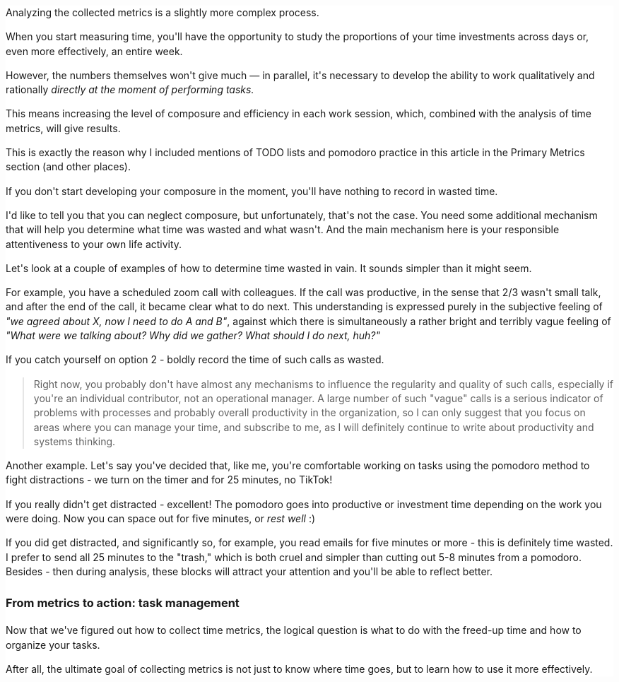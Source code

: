 Analyzing the collected metrics is a slightly more complex process.

When you start measuring time, you'll have the opportunity to study the proportions of your time investments across days or, even more effectively, an entire week.

However, the numbers themselves won't give much — in parallel, it's necessary to develop the ability to work qualitatively and rationally _directly at the moment of performing tasks._

This means increasing the level of composure and efficiency in each work session, which, combined with the analysis of time metrics, will give results.

This is exactly the reason why I included mentions of TODO lists and pomodoro practice in this article in the Primary Metrics section (and other places).

If you don't start developing your composure in the moment, you'll have nothing to record in wasted time.

I'd like to tell you that you can neglect composure, but unfortunately, that's not the case. You need some additional mechanism that will help you determine what time was wasted and what wasn't. And the main mechanism here is your responsible attentiveness to your own life activity.

Let's look at a couple of examples of how to determine time wasted in vain. It sounds simpler than it might seem.

For example, you have a scheduled zoom call with colleagues. If the call was productive, in the sense that 2/3 wasn't small talk, and after the end of the call, it became clear what to do next. This understanding is expressed purely in the subjective feeling of _"we agreed about X, now I need to do A and B"_, against which there is simultaneously a rather bright and terribly vague feeling of _"What were we talking about? Why did we gather? What should I do next, huh?"_

If you catch yourself on option 2 - boldly record the time of such calls as wasted.

> Right now, you probably don't have almost any mechanisms to influence the regularity and quality of such calls, especially if you're an individual contributor, not an operational manager. A large number of such "vague" calls is a serious indicator of problems with processes and probably overall productivity in the organization, so I can only suggest that you focus on areas where you can manage your time, and subscribe to me, as I will definitely continue to write about productivity and systems thinking.

Another example. Let's say you've decided that, like me, you're comfortable working on tasks using the pomodoro method to fight distractions - we turn on the timer and for 25 minutes, no TikTok!

If you really didn't get distracted - excellent! The pomodoro goes into productive or investment time depending on the work you were doing. Now you can space out for five minutes, or _rest well_ :)

If you did get distracted, and significantly so, for example, you read emails for five minutes or more - this is definitely time wasted. I prefer to send all 25 minutes to the "trash," which is both cruel and simpler than cutting out 5-8 minutes from a pomodoro. Besides - then during analysis, these blocks will attract your attention and you'll be able to reflect better.

### From metrics to action: task management

Now that we've figured out how to collect time metrics, the logical question is what to do with the freed-up time and how to organize your tasks.

After all, the ultimate goal of collecting metrics is not just to know where time goes, but to learn how to use it more effectively.
